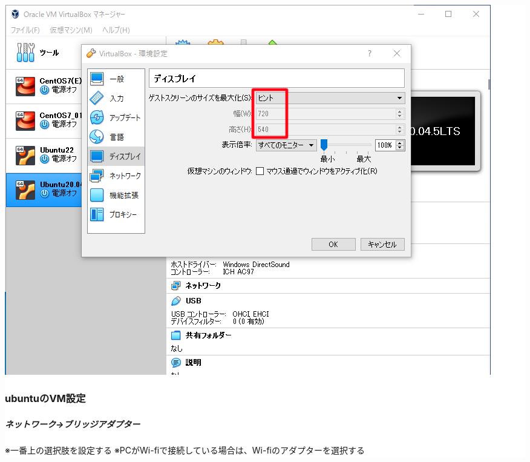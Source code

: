 ![ゲストスクリーンのサイズ](02.png)


### ubuntuのVM設定
##### ネットワーク→ブリッジアダプター
※一番上の選択肢を設定する
※PCがWi-fiで接続している場合は、Wi-fiのアダプターを選択する